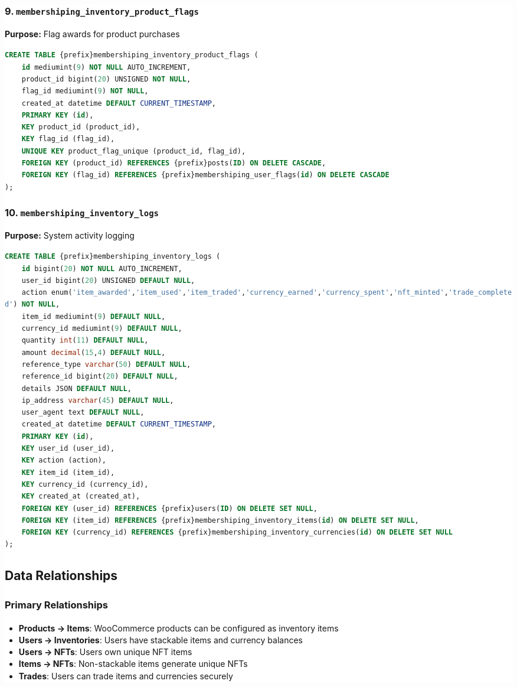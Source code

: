 ### 9. `membershiping_inventory_product_flags`
**Purpose:** Flag awards for product purchases
```sql
CREATE TABLE {prefix}membershiping_inventory_product_flags (
    id mediumint(9) NOT NULL AUTO_INCREMENT,
    product_id bigint(20) UNSIGNED NOT NULL,
    flag_id mediumint(9) NOT NULL,
    created_at datetime DEFAULT CURRENT_TIMESTAMP,
    PRIMARY KEY (id),
    KEY product_id (product_id),
    KEY flag_id (flag_id),
    UNIQUE KEY product_flag_unique (product_id, flag_id),
    FOREIGN KEY (product_id) REFERENCES {prefix}posts(ID) ON DELETE CASCADE,
    FOREIGN KEY (flag_id) REFERENCES {prefix}membershiping_user_flags(id) ON DELETE CASCADE
);
```

### 10. `membershiping_inventory_logs`
**Purpose:** System activity logging
```sql
CREATE TABLE {prefix}membershiping_inventory_logs (
    id bigint(20) NOT NULL AUTO_INCREMENT,
    user_id bigint(20) UNSIGNED DEFAULT NULL,
    action enum('item_awarded','item_used','item_traded','currency_earned','currency_spent','nft_minted','trade_completed') NOT NULL,
    item_id mediumint(9) DEFAULT NULL,
    currency_id mediumint(9) DEFAULT NULL,
    quantity int(11) DEFAULT NULL,
    amount decimal(15,4) DEFAULT NULL,
    reference_type varchar(50) DEFAULT NULL,
    reference_id bigint(20) DEFAULT NULL,
    details JSON DEFAULT NULL,
    ip_address varchar(45) DEFAULT NULL,
    user_agent text DEFAULT NULL,
    created_at datetime DEFAULT CURRENT_TIMESTAMP,
    PRIMARY KEY (id),
    KEY user_id (user_id),
    KEY action (action),
    KEY item_id (item_id),
    KEY currency_id (currency_id),
    KEY created_at (created_at),
    FOREIGN KEY (user_id) REFERENCES {prefix}users(ID) ON DELETE SET NULL,
    FOREIGN KEY (item_id) REFERENCES {prefix}membershiping_inventory_items(id) ON DELETE SET NULL,
    FOREIGN KEY (currency_id) REFERENCES {prefix}membershiping_inventory_currencies(id) ON DELETE SET NULL
);
```

## Data Relationships

### Primary Relationships
- **Products → Items**: WooCommerce products can be configured as inventory items
- **Users → Inventories**: Users have stackable items and currency balances  
- **Users → NFTs**: Users own unique NFT items
- **Items → NFTs**: Non-stackable items generate unique NFTs
- **Trades**: Users can trade items and currencies securely
